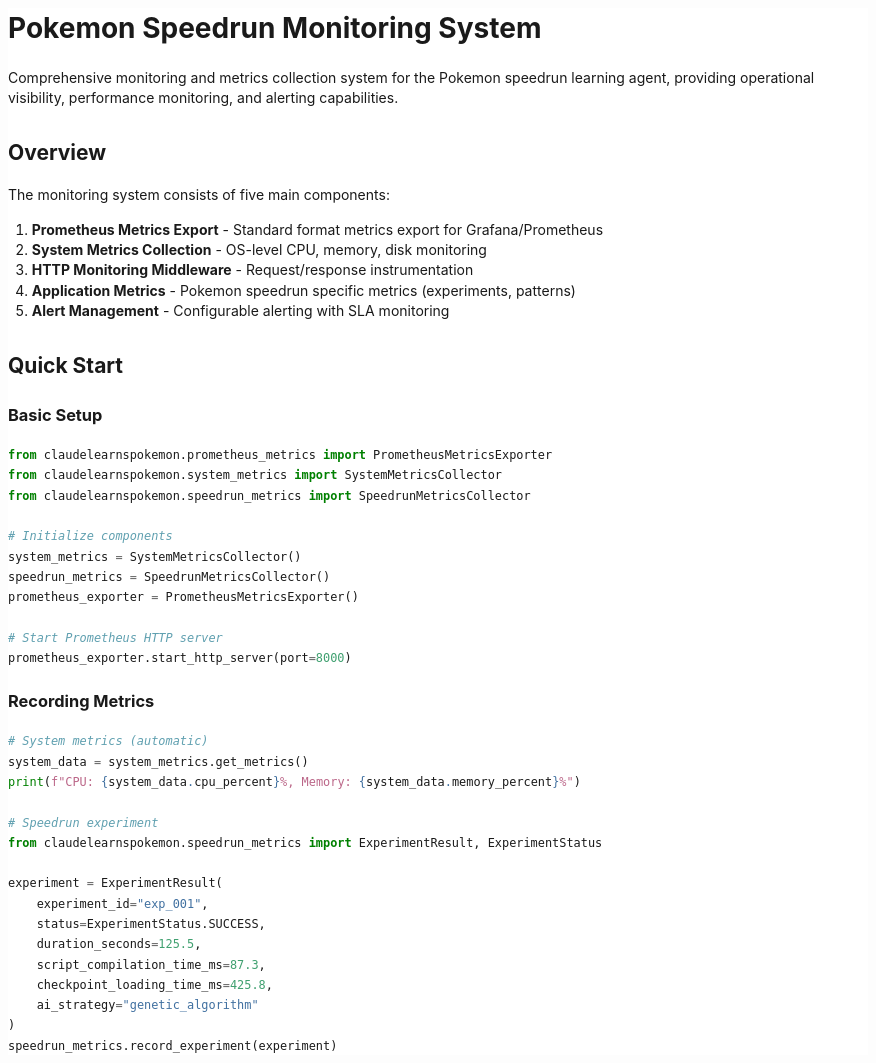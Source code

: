 # Pokemon Speedrun Monitoring System

Comprehensive monitoring and metrics collection system for the Pokemon speedrun learning agent, providing operational visibility, performance monitoring, and alerting capabilities.

## Overview

The monitoring system consists of five main components:

1. **Prometheus Metrics Export** - Standard format metrics export for Grafana/Prometheus
2. **System Metrics Collection** - OS-level CPU, memory, disk monitoring  
3. **HTTP Monitoring Middleware** - Request/response instrumentation
4. **Application Metrics** - Pokemon speedrun specific metrics (experiments, patterns)
5. **Alert Management** - Configurable alerting with SLA monitoring

## Quick Start

### Basic Setup

```python
from claudelearnspokemon.prometheus_metrics import PrometheusMetricsExporter
from claudelearnspokemon.system_metrics import SystemMetricsCollector
from claudelearnspokemon.speedrun_metrics import SpeedrunMetricsCollector

# Initialize components
system_metrics = SystemMetricsCollector()
speedrun_metrics = SpeedrunMetricsCollector()
prometheus_exporter = PrometheusMetricsExporter()

# Start Prometheus HTTP server
prometheus_exporter.start_http_server(port=8000)
```

### Recording Metrics

```python
# System metrics (automatic)
system_data = system_metrics.get_metrics()
print(f"CPU: {system_data.cpu_percent}%, Memory: {system_data.memory_percent}%")

# Speedrun experiment
from claudelearnspokemon.speedrun_metrics import ExperimentResult, ExperimentStatus

experiment = ExperimentResult(
    experiment_id="exp_001",
    status=ExperimentStatus.SUCCESS,
    duration_seconds=125.5,
    script_compilation_time_ms=87.3,
    checkpoint_loading_time_ms=425.8,
    ai_strategy="genetic_algorithm"
)
speedrun_metrics.record_experiment(experiment)
```
